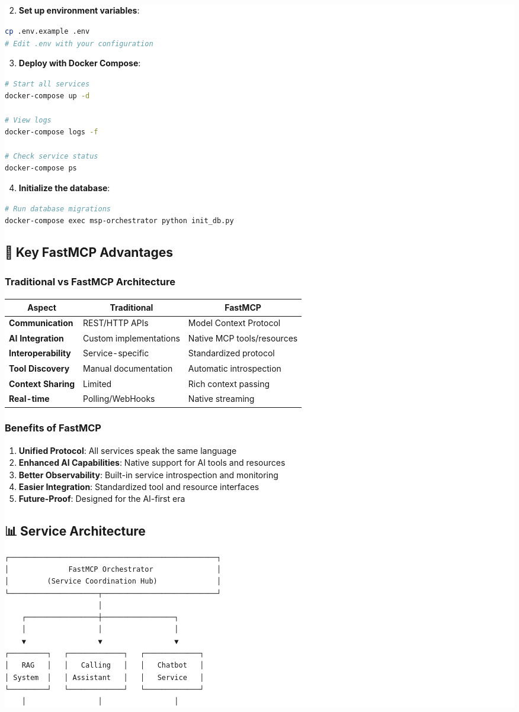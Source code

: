 2. **Set up environment variables**:
```bash
cp .env.example .env
# Edit .env with your configuration
```

3. **Deploy with Docker Compose**:
```bash
# Start all services
docker-compose up -d

# View logs
docker-compose logs -f

# Check service status
docker-compose ps
```

4. **Initialize the database**:
```bash
# Run database migrations
docker-compose exec msp-orchestrator python init_db.py
```

## 🎯 Key FastMCP Advantages

### Traditional vs FastMCP Architecture

| Aspect | Traditional | FastMCP |
|--------|-------------|---------|
| **Communication** | REST/HTTP APIs | Model Context Protocol |
| **AI Integration** | Custom implementations | Native MCP tools/resources |
| **Interoperability** | Service-specific | Standardized protocol |
| **Tool Discovery** | Manual documentation | Automatic introspection |
| **Context Sharing** | Limited | Rich context passing |
| **Real-time** | Polling/WebHooks | Native streaming |

### Benefits of FastMCP

1. **Unified Protocol**: All services speak the same language
2. **Enhanced AI Capabilities**: Native support for AI tools and resources
3. **Better Observability**: Built-in service introspection and monitoring
4. **Easier Integration**: Standardized tool and resource interfaces
5. **Future-Proof**: Designed for the AI-first era

## 📊 Service Architecture

```
┌─────────────────────────────────────────────────┐
│              FastMCP Orchestrator               │
│         (Service Coordination Hub)              │
└─────────────────────┬───────────────────────────┘
                      │
    ┌─────────────────┼─────────────────┐
    │                 │                 │
    ▼                 ▼                 ▼
┌─────────┐   ┌─────────────┐   ┌─────────────┐
│   RAG   │   │   Calling   │   │   Chatbot   │
│ System  │   │ Assistant   │   │   Service   │
└─────────┘   └─────────────┘   └─────────────┘
    │                 │                 │
```